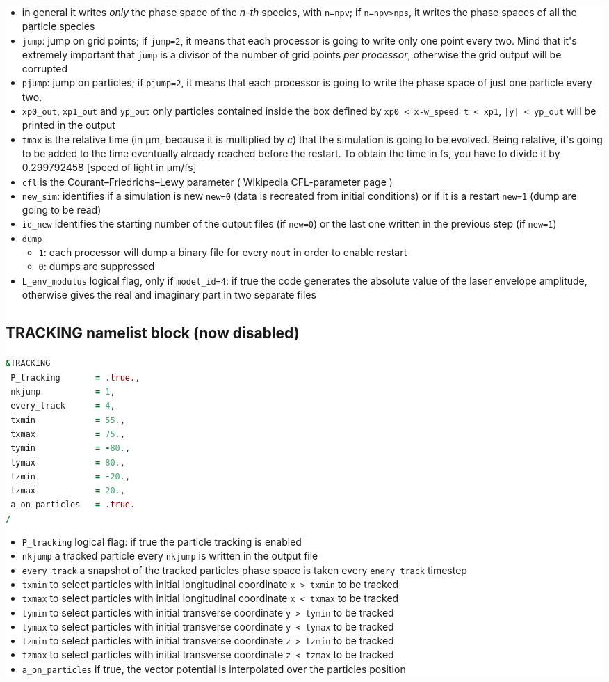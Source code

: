   + in general it writes *only* the phase space of the *n-th* species, with `n=npv`; if `n=npv>nps`, it writes the phase spaces of all the particle species
+ `jump`: jump on grid points; if `jump=2`, it means that each processor is going to write only one point every two. Mind that it's extremely important that `jump` is a divisor of the number of grid points *per processor*, otherwise the grid output will be corrupted
+ `pjump`: jump on particles; if `pjump=2`, it means that each processor is going to write the phase space of just one particle every two.
+ `xp0_out`, `xp1_out` and `yp_out` only particles contained inside the box defined by `xp0 < x-w_speed t < xp1`, `|y| < yp_out` will be printed in the output
+ `tmax` is the relative time (in μm, because it is multiplied by *c*) that the simulation is going to be evolved. Being relative, it's going to be added to the time eventually already reached before the restart. To obtain the time in fs, you have to divide it by 0.299792458 [speed of light in μm/fs]
+ `cfl` is the Courant–Friedrichs–Lewy parameter ( [Wikipedia CFL-parameter page](http://en.wikipedia.org/wiki/Courant%E2%80%93Friedrichs%E2%80%93Lewy_condition) )
+ `new_sim`: identifies if a simulation is new `new=0` (data is recreated from initial conditions) or if it is a restart `new=1` (dump are going to be read)
+ `id_new` identifies the starting number of the output files (if `new=0`) or the last one written in the previous step (if `new=1`)
+ `dump`
  + `1`: each processor will dump a binary file for every `nout` in order to enable restart
  + `0`: dumps are suppressed
+ `L_env_modulus` logical flag, only if `model_id=4`: if true the code generates the absolute value of the laser envelope amplitude, otherwise gives the real and imaginary part in two separate files

## TRACKING namelist block (now disabled)

```fortran
&TRACKING
 P_tracking       = .true.,
 nkjump           = 1,
 every_track      = 4,
 txmin            = 55.,
 txmax            = 75.,
 tymin            = -80.,
 tymax            = 80.,
 tzmin            = -20.,
 tzmax            = 20.,
 a_on_particles   = .true.
/
```

+ `P_tracking` logical flag: if true the particle tracking is enabled
+ `nkjump` a tracked particle every `nkjump` is written in the output file
+ `every_track` a snapshot of the tracked particles phase space is taken every `enery_track` timestep
+ `txmin` to select particles with initial longitudinal coordinate `x > txmin` to be tracked
+ `txmax` to select particles with initial longitudinal coordinate `x < txmax` to be tracked
+ `tymin` to select particles with initial transverse coordinate `y > tymin` to be tracked
+ `tymax` to select particles with initial transverse coordinate `y < tymax` to be tracked
+ `tzmin` to select particles with initial transverse coordinate `z > tzmin` to be tracked
+ `tzmax` to select particles with initial transverse coordinate `z < tzmax` to be tracked
+ `a_on_particles` if true, the vector potential is interpolated over the particles position
